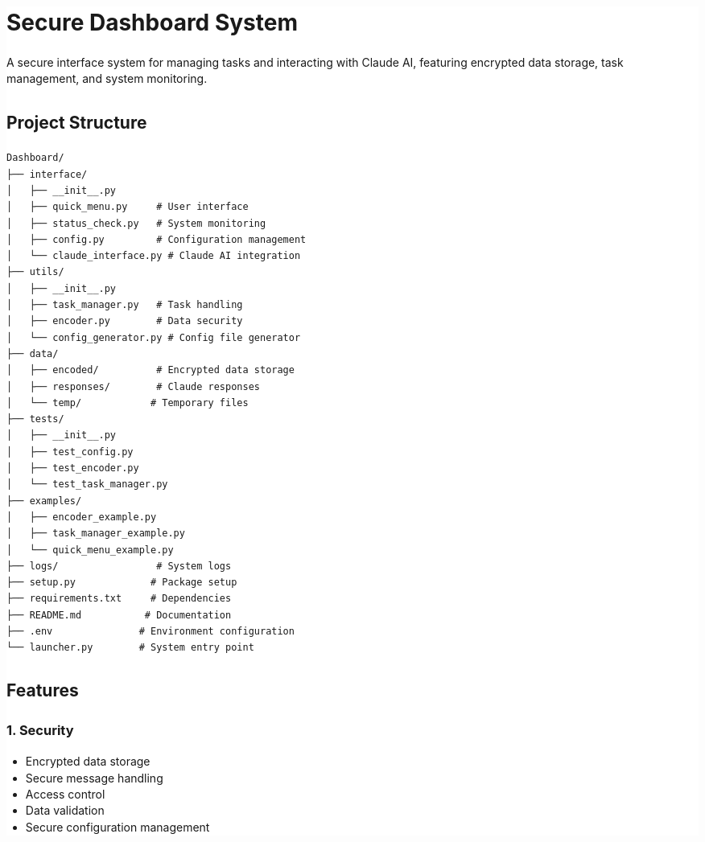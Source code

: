 # Secure Dashboard System

A secure interface system for managing tasks and interacting with Claude AI, featuring encrypted data storage, task management, and system monitoring.

## Project Structure
```
Dashboard/
├── interface/
│   ├── __init__.py
│   ├── quick_menu.py     # User interface
│   ├── status_check.py   # System monitoring
│   ├── config.py         # Configuration management
│   └── claude_interface.py # Claude AI integration
├── utils/
│   ├── __init__.py
│   ├── task_manager.py   # Task handling
│   ├── encoder.py        # Data security
│   └── config_generator.py # Config file generator
├── data/
│   ├── encoded/          # Encrypted data storage
│   ├── responses/        # Claude responses
│   └── temp/            # Temporary files
├── tests/
│   ├── __init__.py
│   ├── test_config.py
│   ├── test_encoder.py
│   └── test_task_manager.py
├── examples/
│   ├── encoder_example.py
│   ├── task_manager_example.py
│   └── quick_menu_example.py
├── logs/                 # System logs
├── setup.py             # Package setup
├── requirements.txt     # Dependencies
├── README.md           # Documentation
├── .env               # Environment configuration
└── launcher.py        # System entry point
```

## Features

### 1. Security
- Encrypted data storage
- Secure message handling
- Access control
- Data validation
- Secure configuration management

